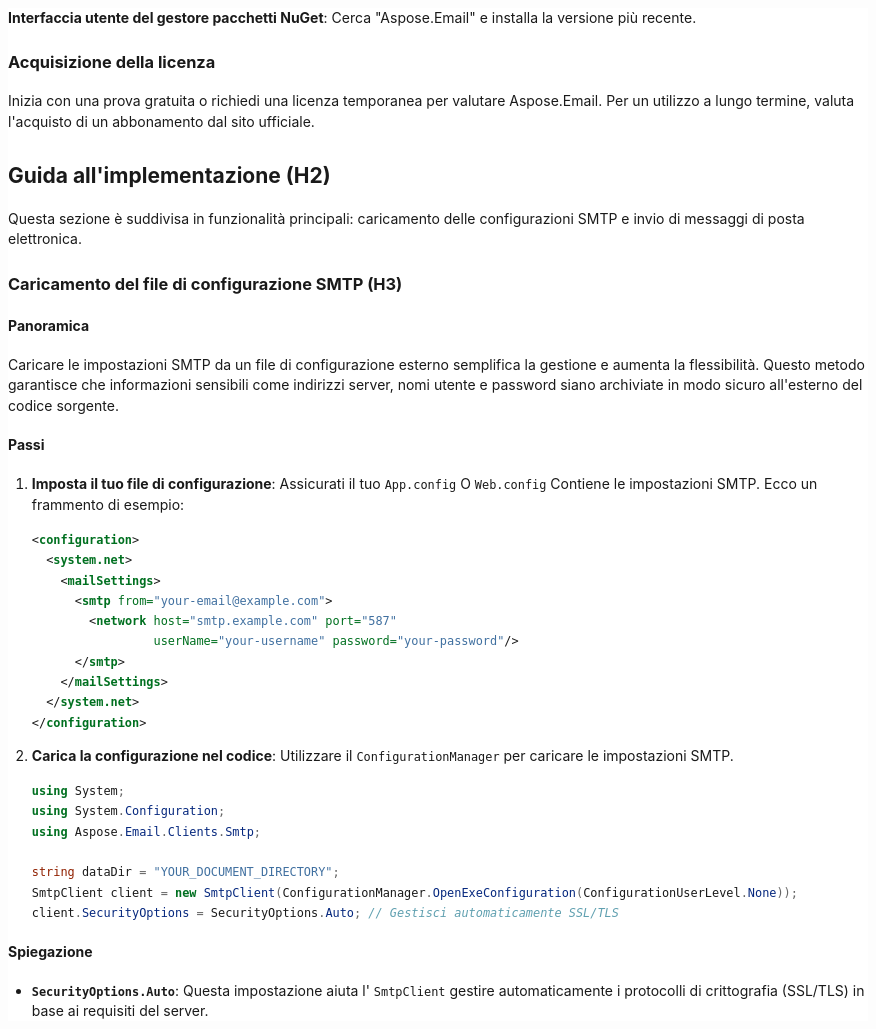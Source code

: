**Interfaccia utente del gestore pacchetti NuGet**: Cerca "Aspose.Email" e installa la versione più recente.

### Acquisizione della licenza
Inizia con una prova gratuita o richiedi una licenza temporanea per valutare Aspose.Email. Per un utilizzo a lungo termine, valuta l'acquisto di un abbonamento dal sito ufficiale.

## Guida all'implementazione (H2)
Questa sezione è suddivisa in funzionalità principali: caricamento delle configurazioni SMTP e invio di messaggi di posta elettronica.

### Caricamento del file di configurazione SMTP (H3)
#### Panoramica
Caricare le impostazioni SMTP da un file di configurazione esterno semplifica la gestione e aumenta la flessibilità. Questo metodo garantisce che informazioni sensibili come indirizzi server, nomi utente e password siano archiviate in modo sicuro all'esterno del codice sorgente.

#### Passi
1. **Imposta il tuo file di configurazione**:
   Assicurati il tuo `App.config` O `Web.config` Contiene le impostazioni SMTP. Ecco un frammento di esempio:

   ```xml
   <configuration>
     <system.net>
       <mailSettings>
         <smtp from="your-email@example.com">
           <network host="smtp.example.com" port="587"
                    userName="your-username" password="your-password"/>
         </smtp>
       </mailSettings>
     </system.net>
   </configuration>
   ```

2. **Carica la configurazione nel codice**:
   Utilizzare il `ConfigurationManager` per caricare le impostazioni SMTP.

   ```csharp
   using System;
   using System.Configuration;
   using Aspose.Email.Clients.Smtp;

   string dataDir = "YOUR_DOCUMENT_DIRECTORY"; 
   SmtpClient client = new SmtpClient(ConfigurationManager.OpenExeConfiguration(ConfigurationUserLevel.None));
   client.SecurityOptions = SecurityOptions.Auto; // Gestisci automaticamente SSL/TLS
   ```

#### Spiegazione
- **`SecurityOptions.Auto`**: Questa impostazione aiuta l' `SmtpClient` gestire automaticamente i protocolli di crittografia (SSL/TLS) in base ai requisiti del server.
